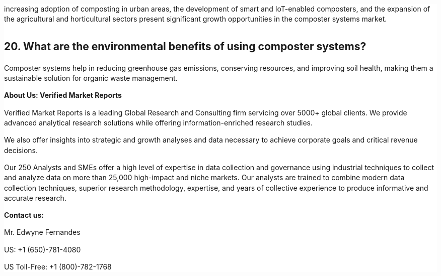 increasing adoption of composting in urban areas, the development of smart and IoT-enabled composters, and the expansion of the agricultural and horticultural sectors present significant growth opportunities in the composter systems market.</p><h2>20. What are the environmental benefits of using composter systems?</h2><p>Composter systems help in reducing greenhouse gas emissions, conserving resources, and improving soil health, making them a sustainable solution for organic waste management.</p></body></html><p id="" class=""><strong>About Us: Verified Market Reports</strong></p><p id="" class="">Verified Market Reports is a leading Global Research and Consulting firm servicing over 5000+ global clients. We provide advanced analytical research solutions while offering information-enriched research studies.</p><p id="" class="">We also offer insights into strategic and growth analyses and data necessary to achieve corporate goals and critical revenue decisions.</p><p id="" class="">Our 250 Analysts and SMEs offer a high level of expertise in data collection and governance using industrial techniques to collect and analyze data on more than 25,000 high-impact and niche markets. Our analysts are trained to combine modern data collection techniques, superior research methodology, expertise, and years of collective experience to produce informative and accurate research.</p><p id="" class=""><strong>Contact us:</strong></p><p id="" class="">Mr. Edwyne Fernandes</p><p id="" class="">US: +1 (650)-781-4080</p><p id="" class="">US Toll-Free: +1 (800)-782-1768</p>
